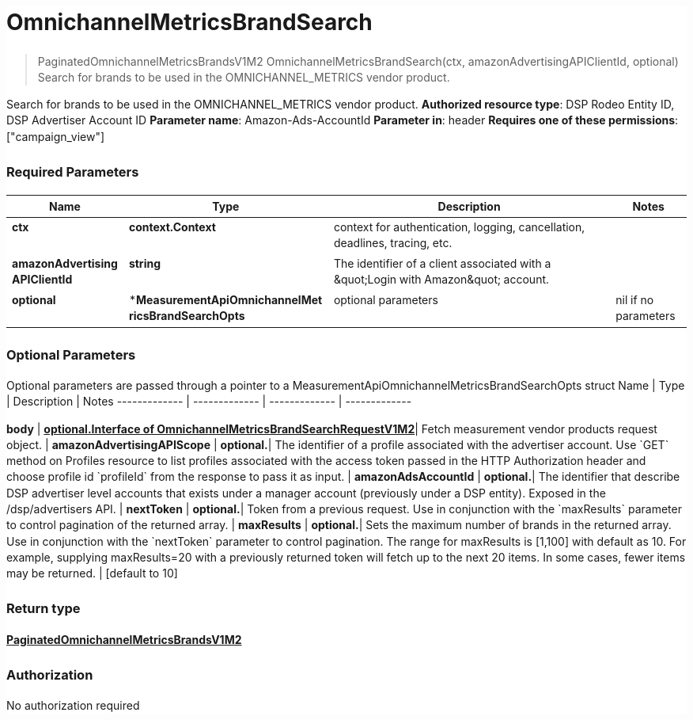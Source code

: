 # **OmnichannelMetricsBrandSearch**
> PaginatedOmnichannelMetricsBrandsV1M2 OmnichannelMetricsBrandSearch(ctx, amazonAdvertisingAPIClientId, optional)
Search for brands to be used in the OMNICHANNEL_METRICS vendor product.

Search for brands to be used in the OMNICHANNEL_METRICS vendor product.  **Authorized resource type**: DSP Rodeo Entity ID, DSP Advertiser Account ID  **Parameter name**: Amazon-Ads-AccountId  **Parameter in**: header  **Requires one of these permissions**: [\"campaign_view\"]

### Required Parameters

Name | Type | Description  | Notes
------------- | ------------- | ------------- | -------------
 **ctx** | **context.Context** | context for authentication, logging, cancellation, deadlines, tracing, etc.
  **amazonAdvertisingAPIClientId** | **string**| The identifier of a client associated with a \&quot;Login with Amazon\&quot; account. | 
 **optional** | ***MeasurementApiOmnichannelMetricsBrandSearchOpts** | optional parameters | nil if no parameters

### Optional Parameters
Optional parameters are passed through a pointer to a MeasurementApiOmnichannelMetricsBrandSearchOpts struct
Name | Type | Description  | Notes
------------- | ------------- | ------------- | -------------

 **body** | [**optional.Interface of OmnichannelMetricsBrandSearchRequestV1M2**](OmnichannelMetricsBrandSearchRequestV1M2.md)| Fetch measurement vendor products request object. | 
 **amazonAdvertisingAPIScope** | **optional.**| The identifier of a profile associated with the advertiser account. Use &#x60;GET&#x60; method on Profiles resource to list profiles associated with the access token passed in the HTTP Authorization header and choose profile id &#x60;profileId&#x60; from the response to pass it as input. | 
 **amazonAdsAccountId** | **optional.**| The identifier that describe DSP advertiser level accounts that exists under a manager account (previously under a DSP entity). Exposed in the /dsp/advertisers API. | 
 **nextToken** | **optional.**| Token from a previous request. Use in conjunction with the &#x60;maxResults&#x60; parameter to control pagination of the returned array. | 
 **maxResults** | **optional.**| Sets the maximum number of brands in the returned array. Use in conjunction with the &#x60;nextToken&#x60; parameter to control pagination. The range for maxResults is [1,100] with default as 10. For example, supplying maxResults&#x3D;20 with a previously returned token will fetch up to the next 20 items. In some cases, fewer items may be returned. | [default to 10]

### Return type

[**PaginatedOmnichannelMetricsBrandsV1M2**](PaginatedOmnichannelMetricsBrandsV1M2.md)

### Authorization

No authorization required
